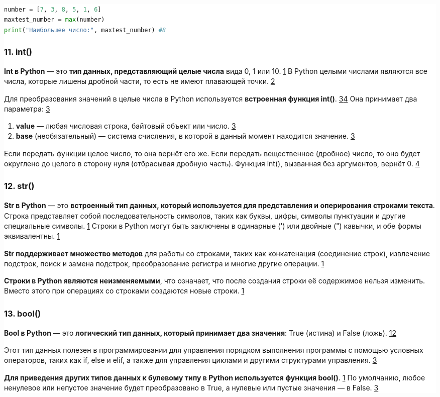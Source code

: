 ```python
number = [7, 3, 8, 5, 1, 6]  
maxtest_number = max(number)  
print("Наибольшее число:", maxtest_number) #8
```

### 11. int()
**Int в Python** — это **тип данных, представляющий целые числа** вида 0, 1 или 10. [1](https://practicum.yandex.ru/blog/tipy-dannyh-v-python/) В Python целыми числами являются все числа, которые лишены дробной части, то есть не имеют плавающей точки. [2](https://timeweb.com/ru/community/articles/chisla-v-python-i-metody-raboty-s-nimi)

Для преобразования значений в целые числа в Python используется **встроенная функция int()**. [3](https://letpy.com/handbook/builtins/int/)[4](https://ru.hexlet.io/qna/python/questions/chto-delaet-funktsiya-int-v-python) Она принимает два параметра: [3](https://letpy.com/handbook/builtins/int/)

1. **value** — любая числовая строка, байтовый объект или число. [3](https://letpy.com/handbook/builtins/int/)
2. **base** (необязательный) — система счисления, в которой в данный момент находится значение. [3](https://letpy.com/handbook/builtins/int/)

Если передать функции целое число, то она вернёт его же. Если передать вещественное (дробное) число, то оно будет округлено до целого в сторону нуля (отбрасывая дробную часть). Функция int(), вызванная без аргументов, вернёт 0. [4](https://ru.hexlet.io/qna/python/questions/chto-delaet-funktsiya-int-v-python)

### 12. str()

**Str в Python** — это **встроенный тип данных, который используется для представления и оперирования строками текста**. Строка представляет собой последовательность символов, таких как буквы, цифры, символы пунктуации и другие специальные символы. [1](https://otvet.mail.ru/question/235019130)
Строки в Python могут быть заключены в одинарные (') или двойные (") кавычки, и обе формы эквивалентны. [1](https://otvet.mail.ru/question/235019130)

**Str поддерживает множество методов** для работы со строками, таких как конкатенация (соединение строк), извлечение подстрок, поиск и замена подстрок, преобразование регистра и многие другие операции. [1](https://otvet.mail.ru/question/235019130)

**Строки в Python являются неизменяемыми**, что означает, что после создания строки её содержимое нельзя изменить. Вместо этого при операциях со строками создаются новые строки. [1](https://otvet.mail.ru/question/235019130)

### 13. bool()

**Bool в Python** — это **логический тип данных, который принимает два значения**: True (истина) и False (ложь). [1](https://pythonchik.ru/osnovy/logicheskiy-tip-dannyh)[2](https://tproger.ru/translations/truthy-and-falsy-values-in-python)

Этот тип данных полезен в программировании для управления порядком выполнения программы с помощью условных операторов, таких как if, else и elif, а также для управления циклами и другими структурами управления. [3](https://javarush.com/quests/lectures/ru.javarush.python.core.lecture.level04.lecture04)

**Для приведения других типов данных к булевому типу в Python используется функция bool()**. [1](https://pythonchik.ru/osnovy/logicheskiy-tip-dannyh) По умолчанию, любое ненулевое или непустое значение будет преобразовано в True, а нулевые или пустые значения — в False. [3](https://javarush.com/quests/lectures/ru.javarush.python.core.lecture.level04.lecture04)
